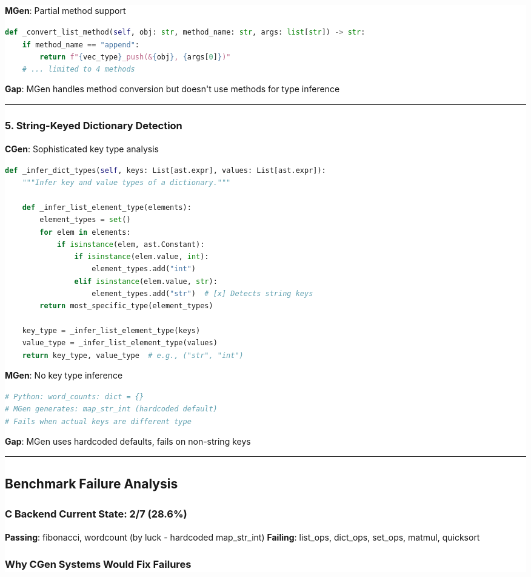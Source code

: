 **MGen**: Partial method support

```python
def _convert_list_method(self, obj: str, method_name: str, args: list[str]) -> str:
    if method_name == "append":
        return f"{vec_type}_push(&{obj}, {args[0]})"
    # ... limited to 4 methods
```

**Gap**: MGen handles method conversion but doesn't use methods for type inference

---

### 5. String-Keyed Dictionary Detection

**CGen**: Sophisticated key type analysis

```python
def _infer_dict_types(self, keys: List[ast.expr], values: List[ast.expr]):
    """Infer key and value types of a dictionary."""

    def _infer_list_element_type(elements):
        element_types = set()
        for elem in elements:
            if isinstance(elem, ast.Constant):
                if isinstance(elem.value, int):
                    element_types.add("int")
                elif isinstance(elem.value, str):
                    element_types.add("str")  # [x] Detects string keys
        return most_specific_type(element_types)

    key_type = _infer_list_element_type(keys)
    value_type = _infer_list_element_type(values)
    return key_type, value_type  # e.g., ("str", "int")
```

**MGen**: No key type inference

```python
# Python: word_counts: dict = {}
# MGen generates: map_str_int (hardcoded default)
# Fails when actual keys are different type
```

**Gap**: MGen uses hardcoded defaults, fails on non-string keys

---

## Benchmark Failure Analysis

### C Backend Current State: 2/7 (28.6%)

**Passing**: fibonacci, wordcount (by luck - hardcoded map_str_int)
**Failing**: list_ops, dict_ops, set_ops, matmul, quicksort

### Why CGen Systems Would Fix Failures
